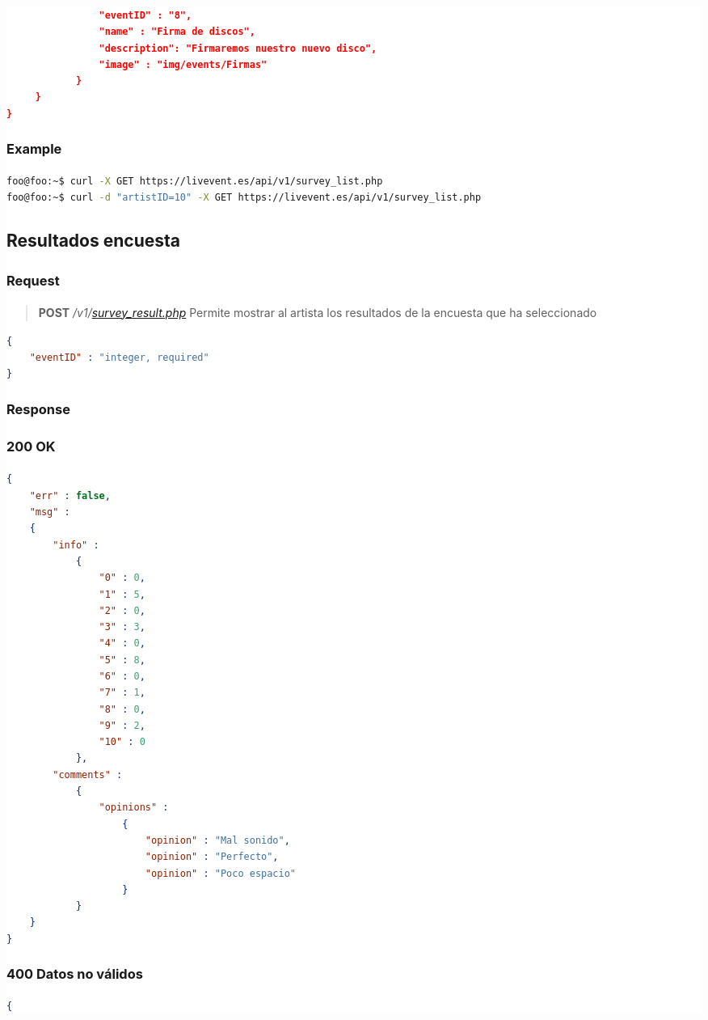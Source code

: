 ```json
                "eventID" : "8",
                "name" : "Firma de discos",
                "description": "Firmaremos nuestro nuevo disco",
                "image" : "img/events/Firmas"
            }
     }
}
```
### Example
```bash
foo@foo:~$ curl -X GET https://livevent.es/api/v1/survey_list.php
foo@foo:~$ curl -d "artistID=10" -X GET https://livevent.es/api/v1/survey_list.php
```

## Resultados encuesta

### Request
>**POST** */v1/[survey_result.php](https://livevent.es/api/v1/survey_result.php)*
>Permite mostrar al artista los resultados de la encuesta que ha seleccionado

```json
{
    "eventID" : "integer, required"
}
```
### Response
### 200 OK
```json
{
    "err" : false,
    "msg" :
    {
        "info" :
            {
                "0" : 0,
                "1" : 5,
                "2" : 0,
                "3" : 3,
                "4" : 0,
                "5" : 8,
                "6" : 0,
                "7" : 1,
                "8" : 0,
                "9" : 2,
                "10" : 0
            },
        "comments" :
            {
                "opinions" :
                    {
                        "opinion" : "Mal sonido",
                        "opinion" : "Perfecto",
                        "opinion" : "Poco espacio"
                    }
            }
    }                      
}
```
### 400 Datos no válidos
```json
{
```
